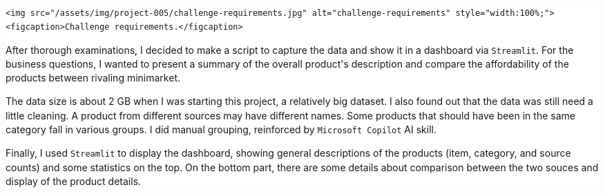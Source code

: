     <img src="/assets/img/project-005/challenge-requirements.jpg" alt="challenge-requirements" style="width:100%;">
    <figcaption>Challenge requirements.</figcaption>
</figure>

After thorough examinations, I decided to make a script to capture the data and show it in a dashboard via ```Streamlit```. For the business questions, I wanted to present a summary of the overall product's description and compare the affordability of the products between rivaling minimarket.

The data size is about 2 GB when I was starting this project, a relatively big dataset. I also found out that the data was still need a little cleaning. A product from different sources may have different names. Some products that should have been in the same category fall in various groups. I did manual grouping, reinforced by ```Microsoft Copilot``` AI skill.

Finally, I used ```Streamlit``` to display the dashboard, showing general descriptions of the products (item, category, and source counts) and some statistics on the top. On the bottom part, there are some details about comparison between the two souces and display of the product details.

<figure>